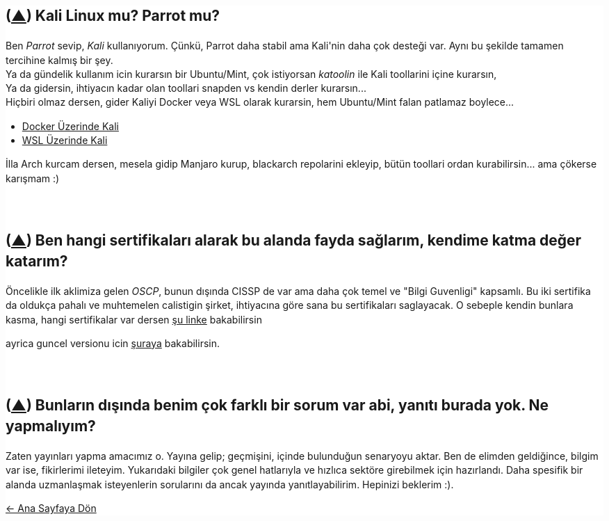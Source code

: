 

## ([▲](#top)) Kali Linux mu? Parrot mu?  <a name="question28"></a>
Ben *Parrot* sevip, *Kali* kullanıyorum. Çünkü, Parrot daha stabil ama Kali'nin daha çok desteği var. Aynı bu şekilde tamamen tercihine kalmış bir şey.    
Ya da gündelik kullanım icin kurarsın bir Ubuntu/Mint, çok istiyorsan *katoolin* ile Kali toollarini içine kurarsın,  
Ya da gidersin, ihtiyacın kadar olan toollari snapden vs kendin derler kurarsın...   
Hiçbiri olmaz dersen, gider Kaliyi Docker veya WSL olarak kurarsin, hem Ubuntu/Mint falan patlamaz boylece...
- [Docker Üzerinde Kali](https://github.com/LuNiZz/siber-guvenlik-sss/blob/master/Belgeler/Dokumanlar/Docker_Uzerinde_Kali.md#top)
- [WSL Üzerinde Kali](https://github.com/LuNiZz/siber-guvenlik-sss/blob/master/Belgeler/Dokumanlar/Wsl_Uzerinde_Kali.md#top)

İlla Arch kurcam dersen, mesela gidip Manjaro kurup, blackarch repolarini ekleyip, bütün toollari ordan kurabilirsin... ama çökerse karışmam :)    
<p>&nbsp;</p>



## ([▲](#top)) Ben hangi sertifikaları alarak bu alanda fayda sağlarım, kendime katma değer katarım? <a name="question29"></a>
Öncelikle ilk aklimiza gelen *OSCP*, bunun dışında CISSP de var ama daha çok temel ve "Bilgi Guvenligi" kapsamlı.
Bu iki sertifika da oldukça pahalı ve muhtemelen calistigin şirket, ihtiyacına göre sana bu sertifikaları saglayacak.
O sebeple kendin bunlara kasma, hangi sertifikalar var dersen [şu linke](https://github.com/LuNiZz/siber-guvenlik-sss/blob/master/Belgeler/Dokumanlar/SiberGuvenlik.md#top) bakabilirsin

ayrica guncel versionu icin [şuraya](https://www.reddit.com/r/Hacking_Tutorials/comments/jpnjdq/security_certification_roadmap_v7_updated/) bakabilirsin.
<p>&nbsp;</p>



## ([▲](#top)) Bunların dışında benim çok farklı bir sorum var abi, yanıtı burada yok. Ne yapmalıyım? <a name="question30"></a>
Zaten yayınları yapma amacımız o. Yayına gelip; geçmişini, içinde bulunduğun senaryoyu aktar. Ben de elimden geldiğince, bilgim var ise, fikirlerimi ileteyim. Yukarıdaki bilgiler çok genel hatlarıyla ve hızlıca sektöre girebilmek için hazırlandı. Daha spesifik bir alanda uzmanlaşmak isteyenlerin sorularını da ancak yayında yanıtlayabilirim. Hepinizi beklerim :).  

[← Ana Sayfaya Dön](https://github.com/LuNiZz/siber-guvenlik-sss)
